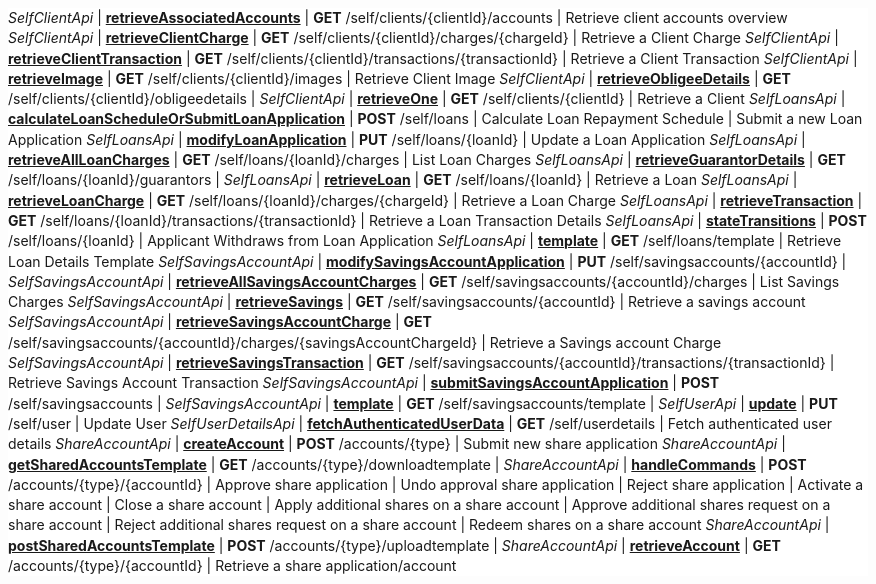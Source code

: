 *SelfClientApi* | [**retrieveAssociatedAccounts**](docs/SelfClientApi.md#retrieveAssociatedAccounts) | **GET** /self/clients/{clientId}/accounts | Retrieve client accounts overview
*SelfClientApi* | [**retrieveClientCharge**](docs/SelfClientApi.md#retrieveClientCharge) | **GET** /self/clients/{clientId}/charges/{chargeId} | Retrieve a Client Charge
*SelfClientApi* | [**retrieveClientTransaction**](docs/SelfClientApi.md#retrieveClientTransaction) | **GET** /self/clients/{clientId}/transactions/{transactionId} | Retrieve a Client Transaction
*SelfClientApi* | [**retrieveImage**](docs/SelfClientApi.md#retrieveImage) | **GET** /self/clients/{clientId}/images | Retrieve Client Image
*SelfClientApi* | [**retrieveObligeeDetails**](docs/SelfClientApi.md#retrieveObligeeDetails) | **GET** /self/clients/{clientId}/obligeedetails | 
*SelfClientApi* | [**retrieveOne**](docs/SelfClientApi.md#retrieveOne) | **GET** /self/clients/{clientId} | Retrieve a Client
*SelfLoansApi* | [**calculateLoanScheduleOrSubmitLoanApplication**](docs/SelfLoansApi.md#calculateLoanScheduleOrSubmitLoanApplication) | **POST** /self/loans | Calculate Loan Repayment Schedule | Submit a new Loan Application
*SelfLoansApi* | [**modifyLoanApplication**](docs/SelfLoansApi.md#modifyLoanApplication) | **PUT** /self/loans/{loanId} | Update a Loan Application
*SelfLoansApi* | [**retrieveAllLoanCharges**](docs/SelfLoansApi.md#retrieveAllLoanCharges) | **GET** /self/loans/{loanId}/charges | List Loan Charges
*SelfLoansApi* | [**retrieveGuarantorDetails**](docs/SelfLoansApi.md#retrieveGuarantorDetails) | **GET** /self/loans/{loanId}/guarantors | 
*SelfLoansApi* | [**retrieveLoan**](docs/SelfLoansApi.md#retrieveLoan) | **GET** /self/loans/{loanId} | Retrieve a Loan
*SelfLoansApi* | [**retrieveLoanCharge**](docs/SelfLoansApi.md#retrieveLoanCharge) | **GET** /self/loans/{loanId}/charges/{chargeId} | Retrieve a Loan Charge
*SelfLoansApi* | [**retrieveTransaction**](docs/SelfLoansApi.md#retrieveTransaction) | **GET** /self/loans/{loanId}/transactions/{transactionId} | Retrieve a Loan Transaction Details
*SelfLoansApi* | [**stateTransitions**](docs/SelfLoansApi.md#stateTransitions) | **POST** /self/loans/{loanId} | Applicant Withdraws from Loan Application
*SelfLoansApi* | [**template**](docs/SelfLoansApi.md#template) | **GET** /self/loans/template | Retrieve Loan Details Template
*SelfSavingsAccountApi* | [**modifySavingsAccountApplication**](docs/SelfSavingsAccountApi.md#modifySavingsAccountApplication) | **PUT** /self/savingsaccounts/{accountId} | 
*SelfSavingsAccountApi* | [**retrieveAllSavingsAccountCharges**](docs/SelfSavingsAccountApi.md#retrieveAllSavingsAccountCharges) | **GET** /self/savingsaccounts/{accountId}/charges | List Savings Charges
*SelfSavingsAccountApi* | [**retrieveSavings**](docs/SelfSavingsAccountApi.md#retrieveSavings) | **GET** /self/savingsaccounts/{accountId} | Retrieve a savings account
*SelfSavingsAccountApi* | [**retrieveSavingsAccountCharge**](docs/SelfSavingsAccountApi.md#retrieveSavingsAccountCharge) | **GET** /self/savingsaccounts/{accountId}/charges/{savingsAccountChargeId} | Retrieve a Savings account Charge
*SelfSavingsAccountApi* | [**retrieveSavingsTransaction**](docs/SelfSavingsAccountApi.md#retrieveSavingsTransaction) | **GET** /self/savingsaccounts/{accountId}/transactions/{transactionId} | Retrieve Savings Account Transaction
*SelfSavingsAccountApi* | [**submitSavingsAccountApplication**](docs/SelfSavingsAccountApi.md#submitSavingsAccountApplication) | **POST** /self/savingsaccounts | 
*SelfSavingsAccountApi* | [**template**](docs/SelfSavingsAccountApi.md#template) | **GET** /self/savingsaccounts/template | 
*SelfUserApi* | [**update**](docs/SelfUserApi.md#update) | **PUT** /self/user | Update User
*SelfUserDetailsApi* | [**fetchAuthenticatedUserData**](docs/SelfUserDetailsApi.md#fetchAuthenticatedUserData) | **GET** /self/userdetails | Fetch authenticated user details
*ShareAccountApi* | [**createAccount**](docs/ShareAccountApi.md#createAccount) | **POST** /accounts/{type} | Submit new share application
*ShareAccountApi* | [**getSharedAccountsTemplate**](docs/ShareAccountApi.md#getSharedAccountsTemplate) | **GET** /accounts/{type}/downloadtemplate | 
*ShareAccountApi* | [**handleCommands**](docs/ShareAccountApi.md#handleCommands) | **POST** /accounts/{type}/{accountId} | Approve share application | Undo approval share application | Reject share application | Activate a share account | Close a share account | Apply additional shares on a share account | Approve additional shares request on a share account | Reject additional shares request on a share account | Redeem shares on a share account
*ShareAccountApi* | [**postSharedAccountsTemplate**](docs/ShareAccountApi.md#postSharedAccountsTemplate) | **POST** /accounts/{type}/uploadtemplate | 
*ShareAccountApi* | [**retrieveAccount**](docs/ShareAccountApi.md#retrieveAccount) | **GET** /accounts/{type}/{accountId} | Retrieve a share application/account